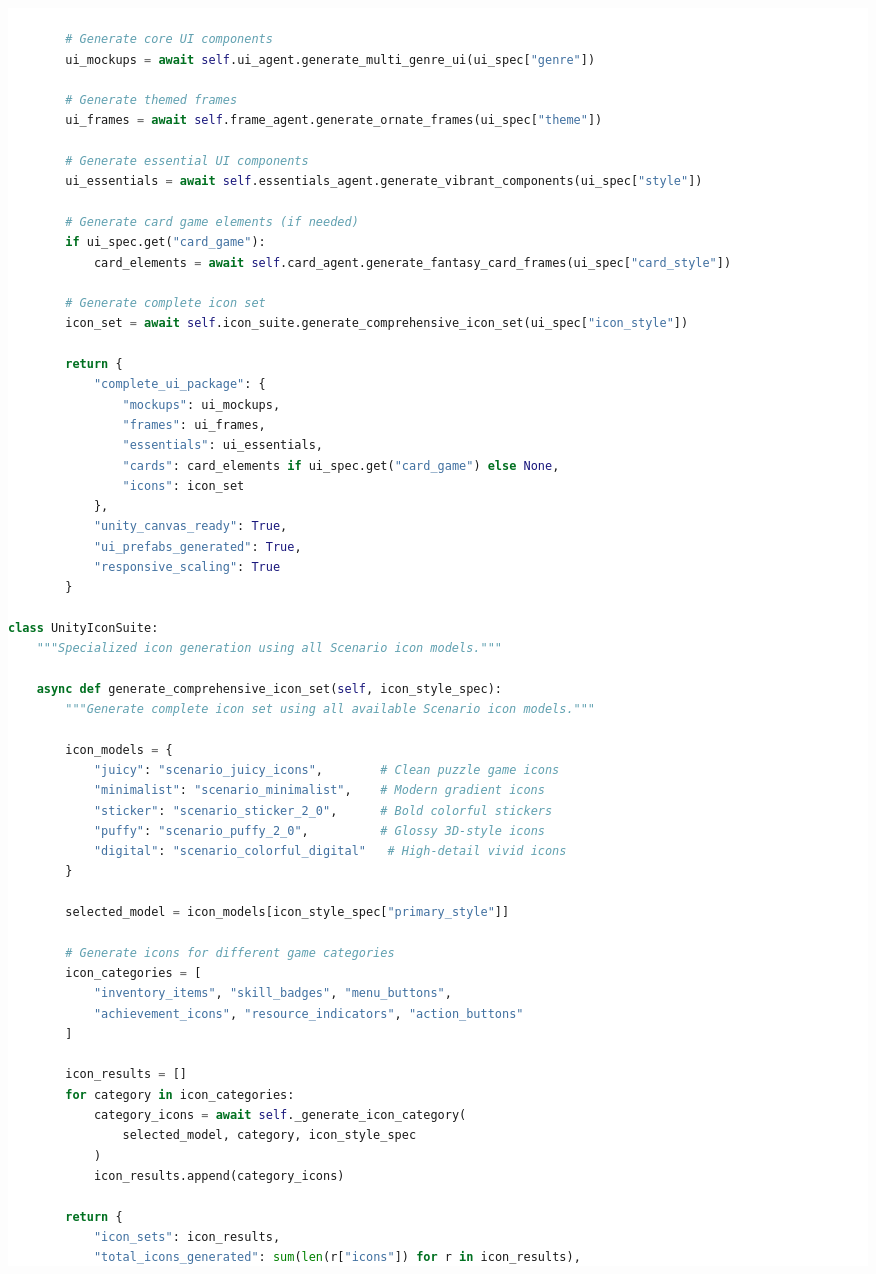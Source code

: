 ```python
        
        # Generate core UI components
        ui_mockups = await self.ui_agent.generate_multi_genre_ui(ui_spec["genre"])
        
        # Generate themed frames
        ui_frames = await self.frame_agent.generate_ornate_frames(ui_spec["theme"])
        
        # Generate essential UI components  
        ui_essentials = await self.essentials_agent.generate_vibrant_components(ui_spec["style"])
        
        # Generate card game elements (if needed)
        if ui_spec.get("card_game"):
            card_elements = await self.card_agent.generate_fantasy_card_frames(ui_spec["card_style"])
        
        # Generate complete icon set
        icon_set = await self.icon_suite.generate_comprehensive_icon_set(ui_spec["icon_style"])
        
        return {
            "complete_ui_package": {
                "mockups": ui_mockups,
                "frames": ui_frames, 
                "essentials": ui_essentials,
                "cards": card_elements if ui_spec.get("card_game") else None,
                "icons": icon_set
            },
            "unity_canvas_ready": True,
            "ui_prefabs_generated": True,
            "responsive_scaling": True
        }

class UnityIconSuite:
    """Specialized icon generation using all Scenario icon models."""
    
    async def generate_comprehensive_icon_set(self, icon_style_spec):
        """Generate complete icon set using all available Scenario icon models."""
        
        icon_models = {
            "juicy": "scenario_juicy_icons",        # Clean puzzle game icons
            "minimalist": "scenario_minimalist",    # Modern gradient icons  
            "sticker": "scenario_sticker_2_0",      # Bold colorful stickers
            "puffy": "scenario_puffy_2_0",          # Glossy 3D-style icons
            "digital": "scenario_colorful_digital"   # High-detail vivid icons
        }
        
        selected_model = icon_models[icon_style_spec["primary_style"]]
        
        # Generate icons for different game categories
        icon_categories = [
            "inventory_items", "skill_badges", "menu_buttons",
            "achievement_icons", "resource_indicators", "action_buttons"
        ]
        
        icon_results = []
        for category in icon_categories:
            category_icons = await self._generate_icon_category(
                selected_model, category, icon_style_spec
            )
            icon_results.append(category_icons)
        
        return {
            "icon_sets": icon_results,
            "total_icons_generated": sum(len(r["icons"]) for r in icon_results),
```